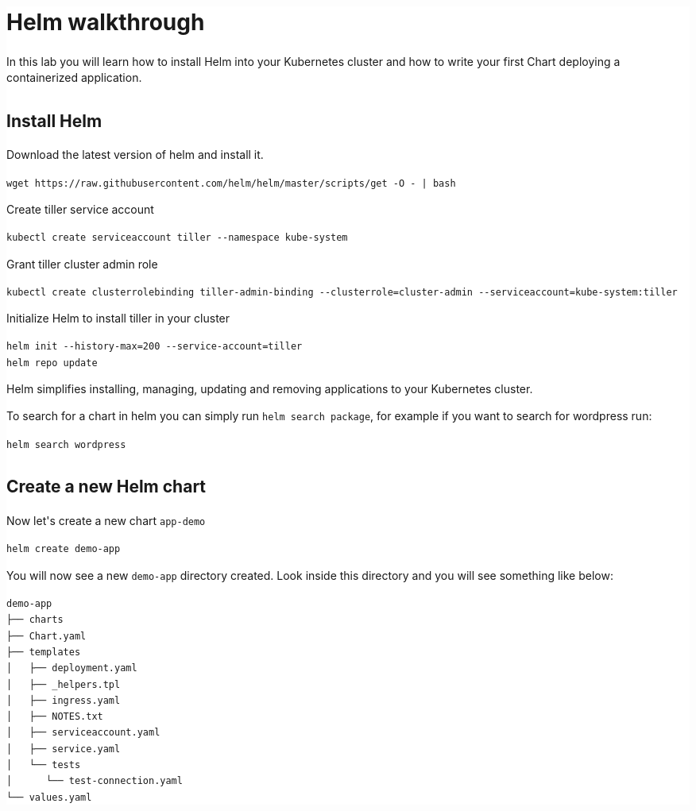 # Helm walkthrough
In this lab you will learn how to install Helm into your Kubernetes cluster and how to write your first Chart deploying a containerized application. 

## Install Helm
Download the latest version of helm and install it. 
```
wget https://raw.githubusercontent.com/helm/helm/master/scripts/get -O - | bash
```

Create tiller service account
```
kubectl create serviceaccount tiller --namespace kube-system
```

Grant tiller cluster admin role
```
kubectl create clusterrolebinding tiller-admin-binding --clusterrole=cluster-admin --serviceaccount=kube-system:tiller
```

Initialize Helm to install tiller in your cluster
```
helm init --history-max=200 --service-account=tiller
helm repo update
```

Helm  simplifies installing, managing, updating and removing applications to your Kubernetes cluster. 

To search for a chart in helm you can simply run `helm search package`, for example if you want to search for wordpress run:
```
helm search wordpress
```

## Create a new Helm chart 
Now let's create a new chart `app-demo`
```
helm create demo-app
```

You will now see a new `demo-app` directory created. 
Look inside this directory and you will see something like below: 
```
demo-app
├── charts
├── Chart.yaml
├── templates
│   ├── deployment.yaml
│   ├── _helpers.tpl
│   ├── ingress.yaml
│   ├── NOTES.txt
│   ├── serviceaccount.yaml
│   ├── service.yaml
│   └── tests
│      └── test-connection.yaml
└── values.yaml
```
